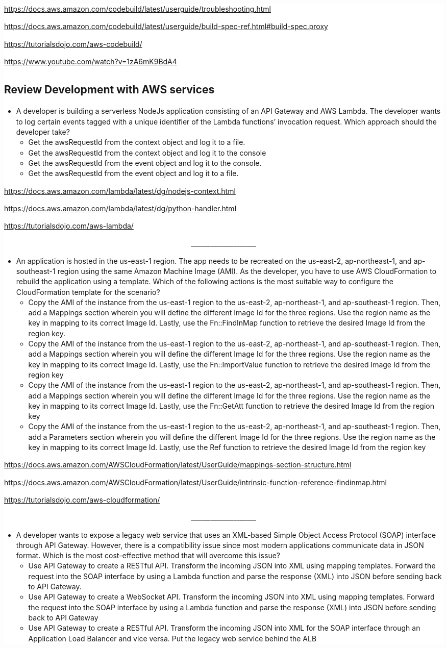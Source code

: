 https://docs.aws.amazon.com/codebuild/latest/userguide/troubleshooting.html

https://docs.aws.amazon.com/codebuild/latest/userguide/build-spec-ref.html#build-spec.proxy

https://tutorialsdojo.com/aws-codebuild/

https://www.youtube.com/watch?v=1zA6mK9BdA4

## Review Development with AWS services
- A developer is building a serverless NodeJs application consisting of an API Gateway and AWS Lambda. The developer wants to log certain events tagged with a unique identifier of the Lambda functions’ invocation request. Which approach should the developer take?
    - Get the awsRequestId from the context object and log it to a file.
    - Get the awsRequestId from the context object and log it to the console
    - Get the awsRequestId from the event object and log it to the console.
    - Get the awsRequestId from the event object and log it to a file.

https://docs.aws.amazon.com/lambda/latest/dg/nodejs-context.html

https://docs.aws.amazon.com/lambda/latest/dg/python-handler.html

https://tutorialsdojo.com/aws-lambda/

<p align="center">____________________</p>

- An application is hosted in the us-east-1 region. The app needs to be recreated on the us-east-2, ap-northeast-1, and ap-southeast-1 region using the same Amazon Machine Image (AMI). As the developer, you have to use AWS CloudFormation to rebuild the application using a template. Which of the following actions is the most suitable way to configure the CloudFormation template for the scenario?
    - Copy the AMI of the instance from the us-east-1 region to the us-east-2, ap-northeast-1, and ap-southeast-1 region. Then, add a Mappings section wherein you will define the different Image Id for the three regions. Use the region name as the key in mapping to its correct Image Id. Lastly, use the Fn::FindInMap function to retrieve the desired Image Id from the region key.
    - Copy the AMI of the instance from the us-east-1 region to the us-east-2, ap-northeast-1, and ap-southeast-1 region. Then, add a Mappings section wherein you will define the different Image Id for the three regions. Use the region name as the key in mapping to its correct Image Id. Lastly, use the Fn::ImportValue function to retrieve the desired Image Id from the region key
    - Copy the AMI of the instance from the us-east-1 region to the us-east-2, ap-northeast-1, and ap-southeast-1 region. Then, add a Mappings section wherein you will define the different Image Id for the three regions. Use the region name as the key in mapping to its correct Image Id. Lastly, use the Fn::GetAtt function to retrieve the desired Image Id from the region key
    - Copy the AMI of the instance from the us-east-1 region to the us-east-2, ap-northeast-1, and ap-southeast-1 region. Then, add a Parameters section wherein you will define the different Image Id for the three regions. Use the region name as the key in mapping to its correct Image Id. Lastly, use the Ref function to retrieve the desired Image Id from the region key

https://docs.aws.amazon.com/AWSCloudFormation/latest/UserGuide/mappings-section-structure.html

https://docs.aws.amazon.com/AWSCloudFormation/latest/UserGuide/intrinsic-function-reference-findinmap.html

https://tutorialsdojo.com/aws-cloudformation/

<p align="center">____________________</p>

- A developer wants to expose a legacy web service that uses an XML-based Simple Object Access Protocol (SOAP) interface through API Gateway. However, there is a compatibility issue since most modern applications communicate data in JSON format. Which is the most cost-effective method that will overcome this issue?
    - Use API Gateway to create a RESTful API. Transform the incoming JSON into XML using mapping templates. Forward the request into the SOAP interface by using a Lambda function and parse the response (XML) into JSON before sending back to API Gateway.
    - Use API Gateway to create a WebSocket API. Transform the incoming JSON into XML using mapping templates. Forward the request into the SOAP interface by using a Lambda function and parse the response (XML) into JSON before sending back to API Gateway
    - Use API Gateway to create a RESTful API. Transform the incoming JSON into XML for the SOAP interface through an Application Load Balancer and vice versa. Put the legacy web service behind the ALB